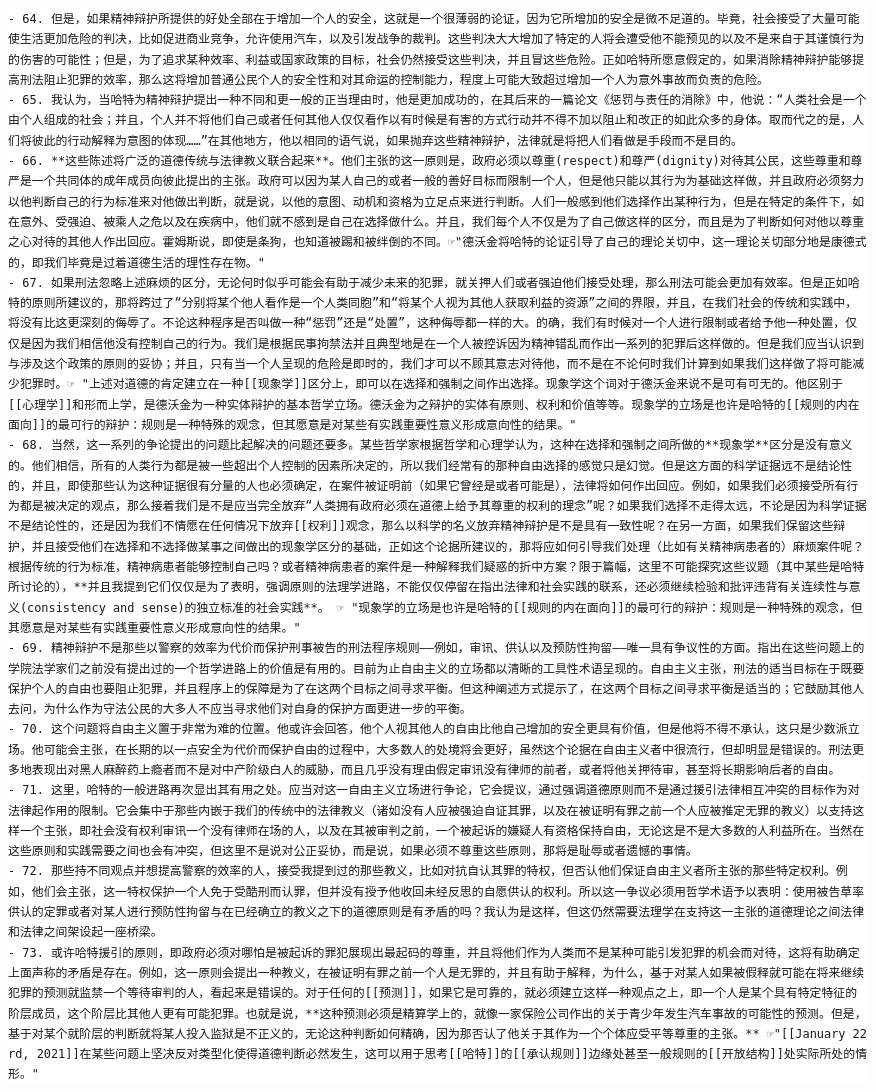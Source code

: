     - 64. 但是，如果精神辩护所提供的好处全部在于增加一个人的安全，这就是一个很薄弱的论证，因为它所增加的安全是微不足道的。毕竟，社会接受了大量可能使生活更加危险的判决，比如促进商业竞争，允许使用汽车，以及引发战争的裁判。这些判决大大增加了特定的人将会遭受他不能预见的以及不是来自于其谨慎行为的伤害的可能性；但是，为了追求某种效率、利益或国家政策的目标，社会仍然接受这些判决，并且冒这些危险。正如哈特所愿意假定的，如果消除精神辩护能够提高刑法阻止犯罪的效率，那么这将增加普通公民个人的安全性和对其命运的控制能力，程度上可能大致超过增加一个人为意外事故而负责的危险。
    - 65. 我认为，当哈特为精神辩护提出一种不同和更一般的正当理由时，他是更加成功的，在其后来的一篇论文《惩罚与责任的消除》中，他说：“人类社会是一个由个人组成的社会；并且，个人并不将他们自己或者任何其他人仅仅看作以有时候是有害的方式行动并不得不加以阻止和改正的如此众多的身体。取而代之的是，人们将彼此的行动解释为意图的体现……”在其他地方，他以相同的语气说，如果抛弃这些精神辩护，法律就是将把人们看做是手段而不是目的。
    - 66. **这些陈述将广泛的道德传统与法律教义联合起来**。他们主张的这一原则是，政府必须以尊重(respect)和尊严(dignity)对待其公民，这些尊重和尊严是一个共同体的成年成员向彼此提出的主张。政府可以因为某人自己的或者一般的善好目标而限制一个人，但是他只能以其行为为基础这样做，并且政府必须努力以他判断自己的行为标准来对他做出判断，就是说，以他的意图、动机和资格为立足点来进行判断。人们一般感到他们选择作出某种行为，但是在特定的条件下，如在意外、受强迫、被乘人之危以及在疾病中，他们就不感到是自己在选择做什么。并且，我们每个人不仅是为了自己做这样的区分，而且是为了判断如何对他以尊重之心对待的其他人作出回应。霍姆斯说，即使是条狗，也知道被踢和被绊倒的不同。☞"德沃金将哈特的论证引导了自己的理论关切中，这一理论关切部分地是康德式的，即我们毕竟是过着道德生活的理性存在物。"
    - 67. 如果刑法忽略上述麻烦的区分，无论何时似乎可能会有助于减少未来的犯罪，就关押人们或者强迫他们接受处理，那么刑法可能会更加有效率。但是正如哈特的原则所建议的，那将跨过了“分别将某个他人看作是一个人类同胞”和“将某个人视为其他人获取利益的资源”之间的界限，并且，在我们社会的传统和实践中，将没有比这更深刻的侮辱了。不论这种程序是否叫做一种“惩罚”还是“处置”，这种侮辱都一样的大。的确，我们有时候对一个人进行限制或者给予他一种处置，仅仅是因为我们相信他没有控制自己的行为。我们是根据民事拘禁法并且典型地是在一个人被控诉因为精神错乱而作出一系列的犯罪后这样做的。但是我们应当认识到与涉及这个政策的原则的妥协；并且，只有当一个人呈现的危险是即时的，我们才可以不顾其意志对待他，而不是在不论何时我们计算到如果我们这样做了将可能减少犯罪时。☞ "上述对道德的肯定建立在一种[[现象学]]区分上，即可以在选择和强制之间作出选择。现象学这个词对于德沃金来说不是可有可无的。他区别于[[心理学]]和形而上学，是德沃金为一种实体辩护的基本哲学立场。德沃金为之辩护的实体有原则、权利和价值等等。现象学的立场是也许是哈特的[[规则的内在面向]]的最可行的辩护：规则是一种特殊的观念，但其愿意是对某些有实践重要性意义形成意向性的结果。"
    - 68. 当然，这一系列的争论提出的问题比起解决的问题还要多。某些哲学家根据哲学和心理学认为，这种在选择和强制之间所做的**现象学**区分是没有意义的。他们相信，所有的人类行为都是被一些超出个人控制的因素所决定的，所以我们经常有的那种自由选择的感觉只是幻觉。但是这方面的科学证据远不是结论性的，并且，即使那些认为这种证据很有分量的人也必须确定，在案件被证明前（如果它曾经是或者可能是），法律将如何作出回应。例如，如果我们必须接受所有行为都是被决定的观点，那么接着我们是不是应当完全放弃“人类拥有政府必须在道德上给予其尊重的权利的理念”呢？如果我们选择不走得太远，不论是因为科学证据不是结论性的，还是因为我们不情愿在任何情况下放弃[[权利]]观念，那么以科学的名义放弃精神辩护是不是具有一致性呢？在另一方面，如果我们保留这些辩护，并且接受他们在选择和不选择做某事之间做出的现象学区分的基础，正如这个论据所建议的，那将应如何引导我们处理（比如有关精神病患者的）麻烦案件呢？根据传统的行为标准，精神病患者能够控制自己吗？或者精神病患者的案件是一种解释我们疑惑的折中方案？限于篇幅，这里不可能探究这些议题（其中某些是哈特所讨论的），**并且我提到它们仅仅是为了表明，强调原则的法理学进路，不能仅仅停留在指出法律和社会实践的联系，还必须继续检验和批评违背有关连续性与意义(consistency and sense)的独立标准的社会实践**。 ☞ "现象学的立场是也许是哈特的[[规则的内在面向]]的最可行的辩护：规则是一种特殊的观念，但其愿意是对某些有实践重要性意义形成意向性的结果。"
    - 69. 精神辩护不是那些以警察的效率为代价而保护刑事被告的刑法程序规则——例如，审讯、供认以及预防性拘留——唯一具有争议性的方面。指出在这些问题上的学院法学家们之前没有提出过的一个哲学进路上的价值是有用的。目前为止自由主义的立场都以清晰的工具性术语呈现的。自由主义主张，刑法的适当目标在于既要保护个人的自由也要阻止犯罪，并且程序上的保障是为了在这两个目标之间寻求平衡。但这种阐述方式提示了，在这两个目标之间寻求平衡是适当的；它鼓励其他人去问，为什么作为守法公民的大多人不应当寻求他们对自身的保护方面更进一步的平衡。
    - 70. 这个问题将自由主义置于非常为难的位置。他或许会回答，他个人视其他人的自由比他自己增加的安全更具有价值，但是他将不得不承认，这只是少数派立场。他可能会主张，在长期的以一点安全为代价而保护自由的过程中，大多数人的处境将会更好，虽然这个论据在自由主义者中很流行，但却明显是错误的。刑法更多地表现出对黑人麻醉药上瘾者而不是对中产阶级白人的威胁，而且几乎没有理由假定审讯没有律师的前者，或者将他关押待审，甚至将长期影响后者的自由。
    - 71. 这里，哈特的一般进路再次显出其有用之处。应当对这一自由主义立场进行争论，它会提议，通过强调道德原则而不是通过援引法律相互冲突的目标作为对法律起作用的限制。它会集中于那些内嵌于我们的传统中的法律教义（诸如没有人应被强迫自证其罪，以及在被证明有罪之前一个人应被推定无罪的教义）以支持这样一个主张，即社会没有权利审讯一个没有律师在场的人，以及在其被审判之前，一个被起诉的嫌疑人有资格保持自由，无论这是不是大多数的人利益所在。当然在这些原则和实践需要之间也会有冲突，但这里不是说对公正妥协，而是说，如果必须不尊重这些原则，那将是耻辱或者遗憾的事情。
    - 72. 那些持不同观点并想提高警察的效率的人，接受我提到过的那些教义，比如对抗自认其罪的特权，但否认他们保证自由主义者所主张的那些特定权利。例如，他们会主张，这一特权保护一个人免于受酷刑而认罪，但并没有授予他收回未经反思的自愿供认的权利。所以这一争议必须用哲学术语予以表明：使用被告草率供认的定罪或者对某人进行预防性拘留与在已经确立的教义之下的道德原则是有矛盾的吗？我认为是这样，但这仍然需要法理学在支持这一主张的道德理论之间法律和法律之间架设起一座桥梁。
    - 73. 或许哈特援引的原则，即政府必须对哪怕是被起诉的罪犯展现出最起码的尊重，并且将他们作为人类而不是某种可能引发犯罪的机会而对待，这将有助确定上面声称的矛盾是存在。例如，这一原则会提出一种教义，在被证明有罪之前一个人是无罪的，并且有助于解释，为什么，基于对某人如果被假释就可能在将来继续犯罪的预测就监禁一个等待审判的人，看起来是错误的。对于任何的[[预测]]，如果它是可靠的，就必须建立这样一种观点之上，即一个人是某个具有特定特征的阶层成员，这个阶层比其他人更有可能犯罪。也就是说，**这种预测必须是精算学上的，就像一家保险公司作出的关于青少年发生汽车事故的可能性的预测。但是，基于对某个就阶层的判断就将某人投入监狱是不正义的，无论这种判断如何精确，因为那否认了他关于其作为一个个体应受平等尊重的主张。** ☞"[[January 22rd, 2021]]在某些问题上坚决反对类型化使得道德判断必然发生，这可以用于思考[[哈特]]的[[承认规则]]边缘处甚至一般规则的[[开放结构]]处实际所处的情形。"
